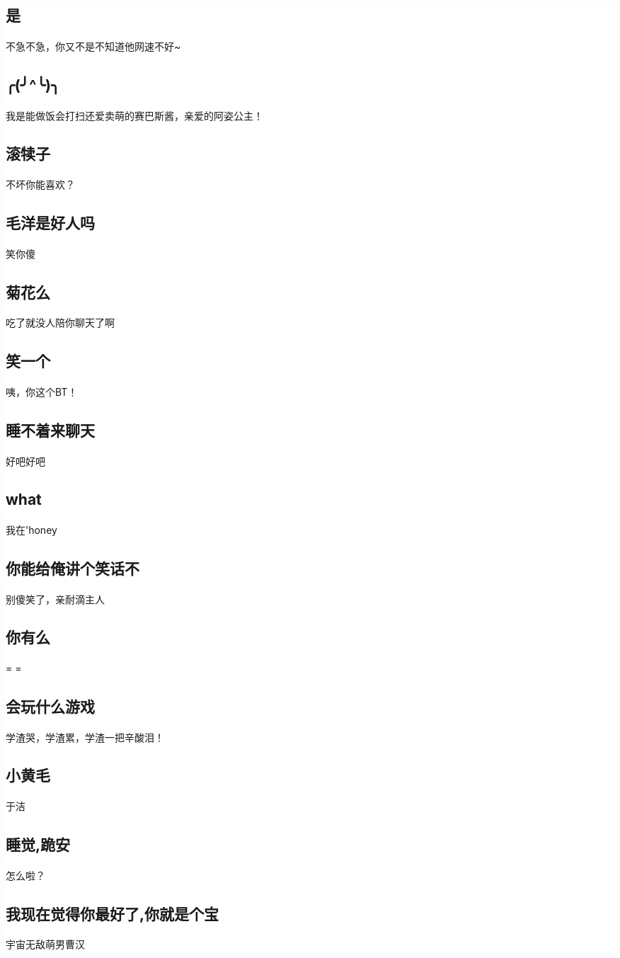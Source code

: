 ## 是
不急不急，你又不是不知道他网速不好~

## ╭(╯^╰)╮
我是能做饭会打扫还爱卖萌的赛巴斯酱，亲爱的阿姿公主！

## 滚犊子
不坏你能喜欢？

## 毛洋是好人吗
笑你傻

## 菊花么
吃了就没人陪你聊天了啊

## 笑一个
咦，你这个BT！

## 睡不着来聊天
好吧好吧

## what
我在'honey

## 你能给俺讲个笑话不
别傻笑了，亲耐滴主人

## 你有么
= =

## 会玩什么游戏
学渣哭，学渣累，学渣一把辛酸泪！

## 小黄毛
于洁

## 睡觉,跪安
怎么啦？

## 我现在觉得你最好了,你就是个宝
宇宙无敌萌男曹汉
